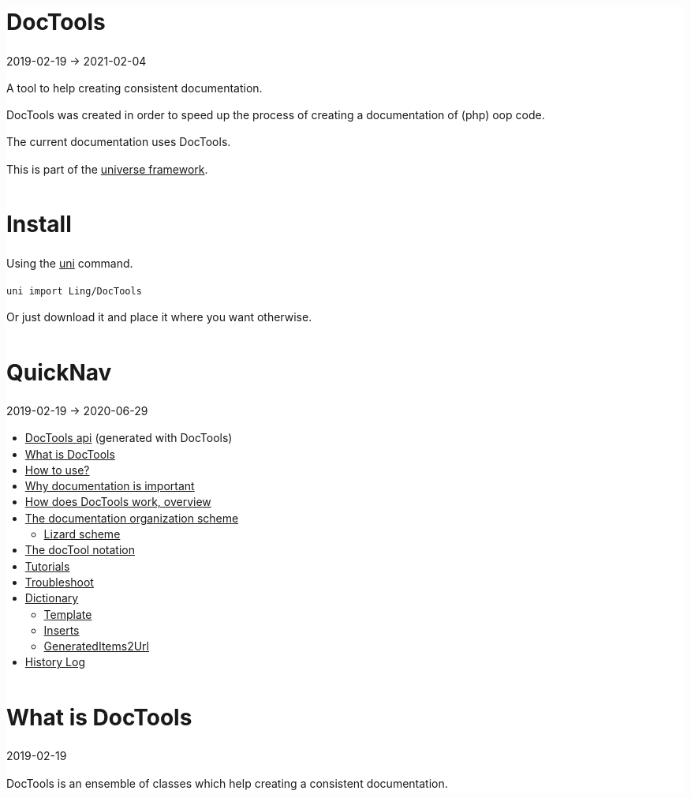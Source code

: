 DocTools
===========
2019-02-19 -> 2021-02-04



A tool to help creating consistent documentation.

DocTools was created in order to speed up the process of creating a documentation of (php) oop code.


The current documentation uses DocTools.



This is part of the [universe framework](https://github.com/karayabin/universe-snapshot).


Install
==========
Using the [uni](https://github.com/lingtalfi/universe-naive-importer) command.
```bash
uni import Ling/DocTools
```

Or just download it and place it where you want otherwise.




QuickNav
===========
2019-02-19 -> 2020-06-29


- [DocTools api](https://github.com/lingtalfi/DocTools/blob/master/doc/api/Ling/DocTools.md) (generated with DocTools)
- [What is DocTools](#what-is-doctools)
- [How to use?](#how-to-use)
- [Why documentation is important](#why-documentation-is-important)
- [How does DocTools work, overview](#how-does-doctools-work-overview)
- [The documentation organization scheme](#the-documentation-organization-scheme)
    - [Lizard scheme](#lizard-scheme)
- [The docTool notation](#the-doctool-notation)
- [Tutorials](#tutorials)
- [Troubleshoot](#troubleshoot)
- [Dictionary](#dictionary)
    - [Template](#template)
    - [Inserts](#inserts)
    - [GeneratedItems2Url](#generateditems2url)
- [History Log](#history-log)






What is DocTools
===================
2019-02-19

DocTools is an ensemble of classes which help creating a consistent documentation.
